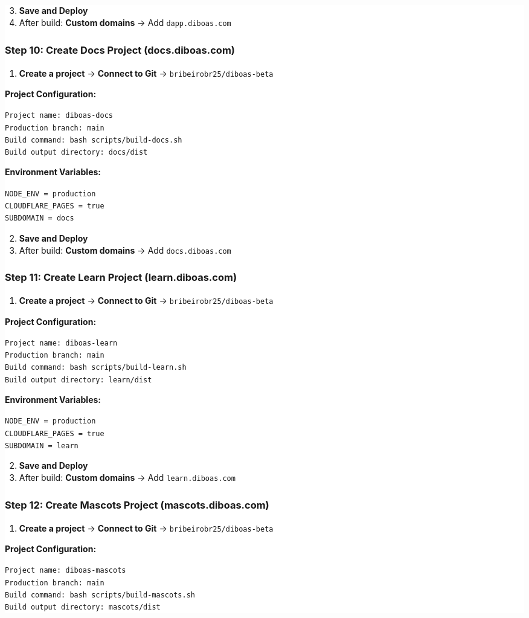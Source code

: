 3. **Save and Deploy**
4. After build: **Custom domains** → Add `dapp.diboas.com`

### Step 10: Create Docs Project (docs.diboas.com)

1. **Create a project** → **Connect to Git** → `bribeirobr25/diboas-beta`

**Project Configuration:**
```
Project name: diboas-docs
Production branch: main
Build command: bash scripts/build-docs.sh
Build output directory: docs/dist
```

**Environment Variables:**
```
NODE_ENV = production
CLOUDFLARE_PAGES = true
SUBDOMAIN = docs
```

2. **Save and Deploy**
3. After build: **Custom domains** → Add `docs.diboas.com`

### Step 11: Create Learn Project (learn.diboas.com)

1. **Create a project** → **Connect to Git** → `bribeirobr25/diboas-beta`

**Project Configuration:**
```
Project name: diboas-learn
Production branch: main
Build command: bash scripts/build-learn.sh
Build output directory: learn/dist
```

**Environment Variables:**
```
NODE_ENV = production
CLOUDFLARE_PAGES = true
SUBDOMAIN = learn
```

2. **Save and Deploy**
3. After build: **Custom domains** → Add `learn.diboas.com`

### Step 12: Create Mascots Project (mascots.diboas.com)

1. **Create a project** → **Connect to Git** → `bribeirobr25/diboas-beta`

**Project Configuration:**
```
Project name: diboas-mascots
Production branch: main
Build command: bash scripts/build-mascots.sh
Build output directory: mascots/dist
```
